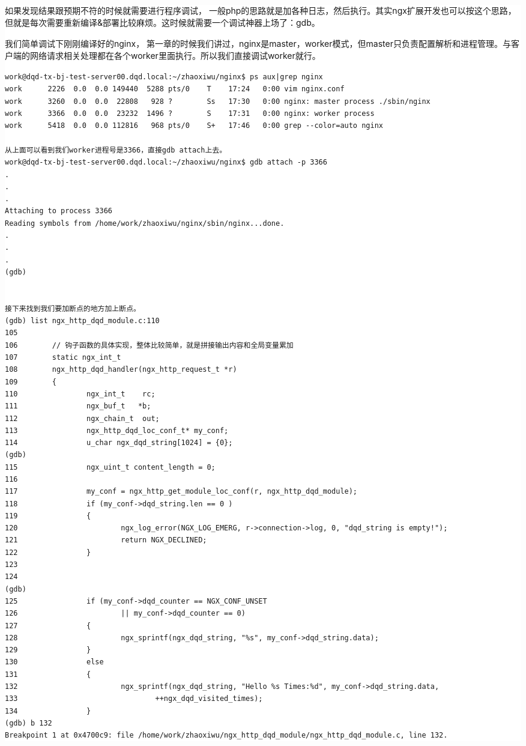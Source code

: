 
如果发现结果跟预期不符的时候就需要进行程序调试， 一般php的思路就是加各种日志，然后执行。其实ngx扩展开发也可以按这个思路，但就是每次需要重新编译&部署比较麻烦。这时候就需要一个调试神器上场了：gdb。

我们简单调试下刚刚编译好的nginx， 第一章的时候我们讲过，nginx是master，worker模式，但master只负责配置解析和进程管理。与客户端的网络请求相关处理都在各个worker里面执行。所以我们直接调试worker就行。
```
work@dqd-tx-bj-test-server00.dqd.local:~/zhaoxiwu/nginx$ ps aux|grep nginx
work      2226  0.0  0.0 149440  5288 pts/0    T    17:24   0:00 vim nginx.conf
work      3260  0.0  0.0  22808   928 ?        Ss   17:30   0:00 nginx: master process ./sbin/nginx
work      3366  0.0  0.0  23232  1496 ?        S    17:31   0:00 nginx: worker process
work      5418  0.0  0.0 112816   968 pts/0    S+   17:46   0:00 grep --color=auto nginx

从上面可以看到我们worker进程号是3366，直接gdb attach上去。
work@dqd-tx-bj-test-server00.dqd.local:~/zhaoxiwu/nginx$ gdb attach -p 3366
.
.
.
Attaching to process 3366
Reading symbols from /home/work/zhaoxiwu/nginx/sbin/nginx...done.
.
.
.
(gdb)


接下来找到我们要加断点的地方加上断点。
(gdb) list ngx_http_dqd_module.c:110
105
106        // 钩子函数的具体实现，整体比较简单，就是拼接输出内容和全局变量累加
107        static ngx_int_t
108        ngx_http_dqd_handler(ngx_http_request_t *r)
109        {
110                ngx_int_t    rc;
111                ngx_buf_t   *b;
112                ngx_chain_t  out;
113                ngx_http_dqd_loc_conf_t* my_conf;
114                u_char ngx_dqd_string[1024] = {0};
(gdb)
115                ngx_uint_t content_length = 0;
116
117                my_conf = ngx_http_get_module_loc_conf(r, ngx_http_dqd_module);
118                if (my_conf->dqd_string.len == 0 )
119                {
120                        ngx_log_error(NGX_LOG_EMERG, r->connection->log, 0, "dqd_string is empty!");
121                        return NGX_DECLINED;
122                }
123
124
(gdb)
125                if (my_conf->dqd_counter == NGX_CONF_UNSET
126                        || my_conf->dqd_counter == 0)
127                {
128                        ngx_sprintf(ngx_dqd_string, "%s", my_conf->dqd_string.data);
129                }
130                else
131                {
132                        ngx_sprintf(ngx_dqd_string, "Hello %s Times:%d", my_conf->dqd_string.data,
133                                ++ngx_dqd_visited_times);
134                }
(gdb) b 132
Breakpoint 1 at 0x4700c9: file /home/work/zhaoxiwu/ngx_http_dqd_module/ngx_http_dqd_module.c, line 132.
```